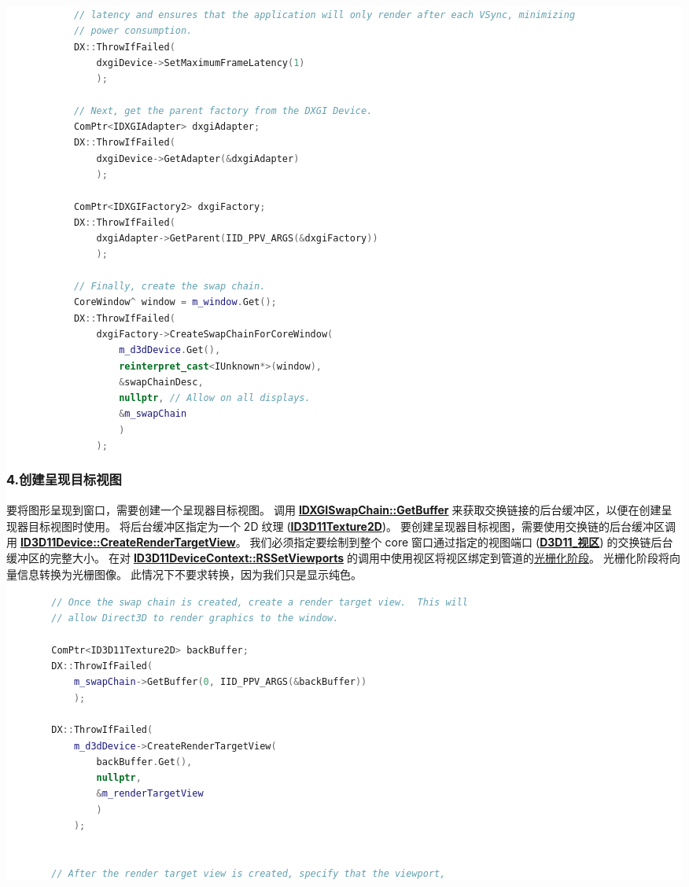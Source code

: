 ```cpp
            // latency and ensures that the application will only render after each VSync, minimizing
            // power consumption.
            DX::ThrowIfFailed(
                dxgiDevice->SetMaximumFrameLatency(1)
                );

            // Next, get the parent factory from the DXGI Device.
            ComPtr<IDXGIAdapter> dxgiAdapter;
            DX::ThrowIfFailed(
                dxgiDevice->GetAdapter(&dxgiAdapter)
                );

            ComPtr<IDXGIFactory2> dxgiFactory;
            DX::ThrowIfFailed(
                dxgiAdapter->GetParent(IID_PPV_ARGS(&dxgiFactory))
                );

            // Finally, create the swap chain.
            CoreWindow^ window = m_window.Get();
            DX::ThrowIfFailed(
                dxgiFactory->CreateSwapChainForCoreWindow(
                    m_d3dDevice.Get(),
                    reinterpret_cast<IUnknown*>(window),
                    &swapChainDesc,
                    nullptr, // Allow on all displays.
                    &m_swapChain
                    )
                );
```

### <a name="4-creating-the-render-target-view"></a>4.创建呈现目标视图

要将图形呈现到窗口，需要创建一个呈现器目标视图。 调用 [**IDXGISwapChain::GetBuffer**](https://docs.microsoft.com/windows/desktop/api/dxgi/nf-dxgi-idxgiswapchain-getbuffer) 来获取交换链接的后台缓冲区，以便在创建呈现器目标视图时使用。 将后台缓冲区指定为一个 2D 纹理 ([**ID3D11Texture2D**](https://docs.microsoft.com/windows/desktop/api/d3d11/nn-d3d11-id3d11texture2d))。 要创建呈现器目标视图，需要使用交换链的后台缓冲区调用 [**ID3D11Device::CreateRenderTargetView**](https://docs.microsoft.com/windows/desktop/api/d3d11/nf-d3d11-id3d11device-createrendertargetview)。 我们必须指定要绘制到整个 core 窗口通过指定的视图端口 ([**D3D11\_视区**](https://docs.microsoft.com/windows/desktop/api/d3d11/ns-d3d11-d3d11_viewport)) 的交换链后台缓冲区的完整大小。 在对 [**ID3D11DeviceContext::RSSetViewports**](https://docs.microsoft.com/windows/desktop/api/d3d11/nf-d3d11-id3d11devicecontext-rssetviewports) 的调用中使用视区将视区绑定到管道的[光栅化阶段](https://docs.microsoft.com/windows/desktop/direct3d11/d3d10-graphics-programming-guide-rasterizer-stage)。 光栅化阶段将向量信息转换为光栅图像。 此情况下不要求转换，因为我们只是显示纯色。

```cpp
        // Once the swap chain is created, create a render target view.  This will
        // allow Direct3D to render graphics to the window.

        ComPtr<ID3D11Texture2D> backBuffer;
        DX::ThrowIfFailed(
            m_swapChain->GetBuffer(0, IID_PPV_ARGS(&backBuffer))
            );

        DX::ThrowIfFailed(
            m_d3dDevice->CreateRenderTargetView(
                backBuffer.Get(),
                nullptr,
                &m_renderTargetView
                )
            );


        // After the render target view is created, specify that the viewport,
```